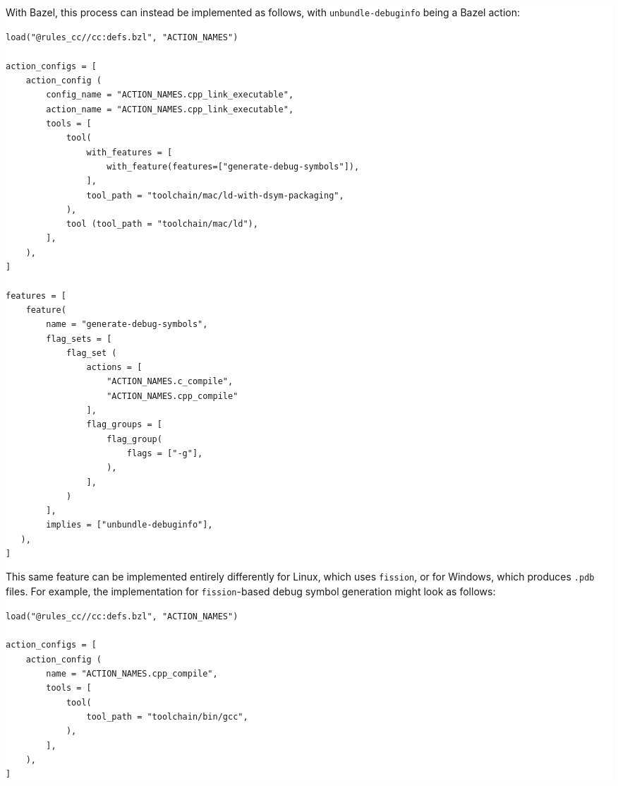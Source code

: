 With Bazel, this process can instead be implemented as follows, with
`unbundle-debuginfo` being a Bazel action:

    load("@rules_cc//cc:defs.bzl", "ACTION_NAMES")

    action_configs = [
        action_config (
            config_name = "ACTION_NAMES.cpp_link_executable",
            action_name = "ACTION_NAMES.cpp_link_executable",
            tools = [
                tool(
                    with_features = [
                        with_feature(features=["generate-debug-symbols"]),
                    ],
                    tool_path = "toolchain/mac/ld-with-dsym-packaging",
                ),
                tool (tool_path = "toolchain/mac/ld"),
            ],
        ),
    ]

    features = [
        feature(
            name = "generate-debug-symbols",
            flag_sets = [
                flag_set (
                    actions = [
                        "ACTION_NAMES.c_compile",
                        "ACTION_NAMES.cpp_compile"
                    ],
                    flag_groups = [
                        flag_group(
                            flags = ["-g"],
                        ),
                    ],
                )
            ],
            implies = ["unbundle-debuginfo"],
       ),
    ]


This same feature can be implemented entirely differently for Linux, which uses
`fission`, or for Windows, which produces `.pdb` files.  For example, the
implementation for `fission`-based debug symbol generation might look as
follows:

    load("@rules_cc//cc:defs.bzl", "ACTION_NAMES")

    action_configs = [
        action_config (
            name = "ACTION_NAMES.cpp_compile",
            tools = [
                tool(
                    tool_path = "toolchain/bin/gcc",
                ),
            ],
        ),
    ]
